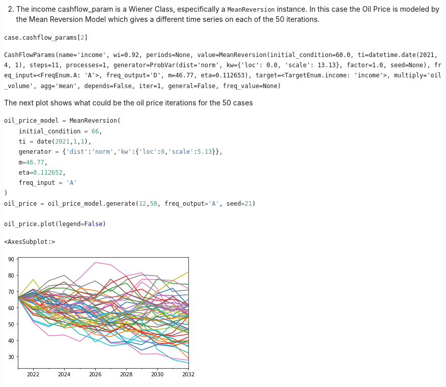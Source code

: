 

2. The income cashflow_param is a Wiener Class, especifically a `MeanReversion` instance. In this case the Oil Price is modeled by the Mean Reversion Model which gives a different time series on each of the 50 iterations.


```python
case.cashflow_params[2]
```




    CashFlowParams(name='income', wi=0.92, periods=None, value=MeanReversion(initial_condition=60.0, ti=datetime.date(2021, 4, 1), steps=11, processes=1, generator=ProbVar(dist='norm', kw={'loc': 0.0, 'scale': 13.13}, factor=1.0, seed=None), freq_input=<FreqEnum.A: 'A'>, freq_output='D', m=46.77, eta=0.112653), target=<TargetEnum.income: 'income'>, multiply='oil_volume', agg='mean', depends=False, iter=1, general=False, freq_value=None)



The next plot shows what could be the oil price iterations for the 50 cases


```python
oil_price_model = MeanReversion(
    initial_condition = 66,
    ti = date(2021,1,1),
    generator = {'dist':'norm','kw':{'loc':0,'scale':5.13}},
    m=46.77,
    eta=0.112652,
    freq_input = 'A'
)
oil_price = oil_price_model.generate(12,50, freq_output='A', seed=21)

oil_price.plot(legend=False)
```




    <AxesSubplot:>




    
![png](output_29_1.png)
    